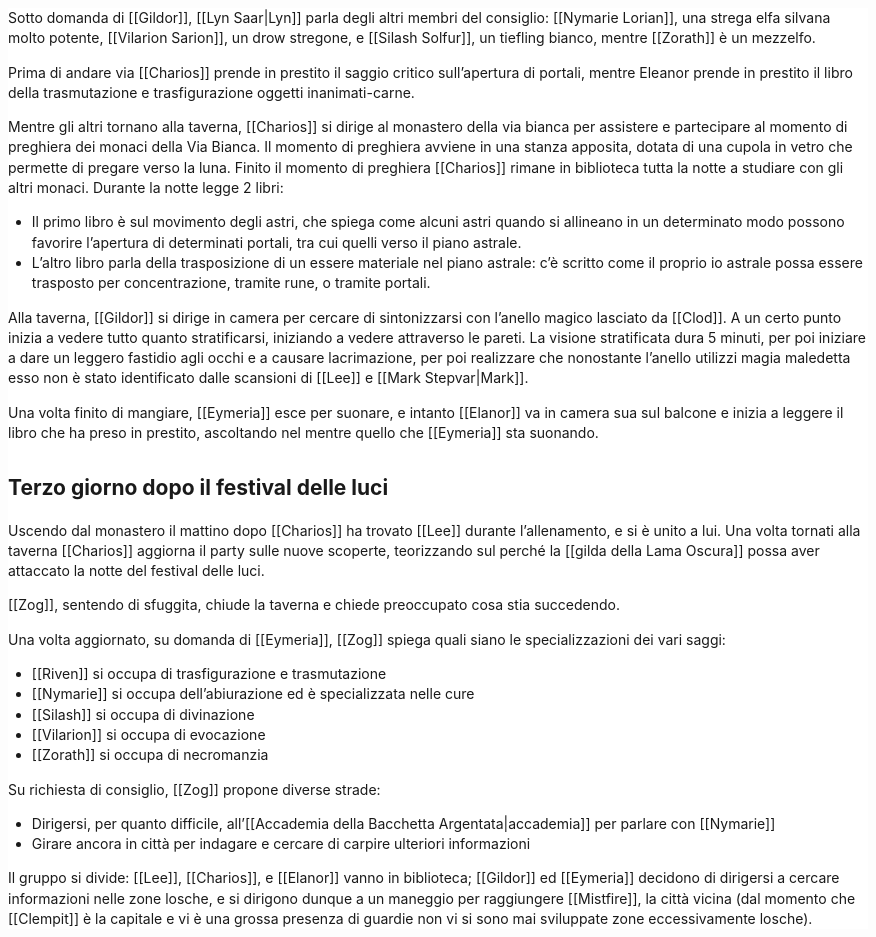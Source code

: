 Sotto domanda di [[Gildor]], [[Lyn Saar|Lyn]] parla degli altri membri del consiglio: [[Nymarie Lorian]], una strega elfa silvana molto potente, [[Vilarion Sarion]], un drow stregone, e [[Silash Solfur]], un tiefling bianco, mentre [[Zorath]] è un mezzelfo.

Prima di andare via [[Charios]] prende in prestito il saggio critico sull’apertura di portali, mentre Eleanor prende in prestito il libro della trasmutazione e trasfigurazione oggetti inanimati-carne.

Mentre gli altri tornano alla taverna, [[Charios]] si dirige al monastero della via bianca per assistere e partecipare al momento di preghiera dei monaci della Via Bianca. Il momento di preghiera avviene in una stanza apposita, dotata di una cupola in vetro che permette di pregare verso la luna. Finito il momento di preghiera [[Charios]] rimane in biblioteca tutta la notte a studiare con gli altri monaci. Durante la notte legge 2 libri: 

- Il primo libro è sul movimento degli astri, che spiega come alcuni astri quando si allineano in un determinato modo possono favorire l’apertura di determinati portali, tra cui quelli verso il piano astrale.  
- L’altro libro parla della trasposizione di un essere materiale nel piano astrale: c’è scritto come il proprio io astrale possa essere trasposto per concentrazione, tramite rune, o tramite portali.

Alla taverna, [[Gildor]] si dirige in camera per cercare di sintonizzarsi con l’anello magico lasciato da [[Clod]]. A un certo punto inizia a vedere tutto quanto stratificarsi, iniziando a vedere attraverso le pareti. La visione stratificata dura 5 minuti, per poi iniziare a dare un leggero fastidio agli occhi e a causare lacrimazione, per poi realizzare che nonostante l’anello utilizzi magia maledetta esso non è stato identificato dalle scansioni di [[Lee]] e [[Mark Stepvar|Mark]].

Una volta finito di mangiare, [[Eymeria]] esce per suonare, e intanto [[Elanor]] va in camera sua sul balcone e inizia a leggere il libro che ha preso in prestito, ascoltando nel mentre quello che [[Eymeria]] sta suonando.

## Terzo giorno dopo il festival delle luci

Uscendo dal monastero il mattino dopo [[Charios]] ha trovato [[Lee]] durante l’allenamento, e si è unito a lui. Una volta tornati alla taverna [[Charios]] aggiorna il party sulle nuove scoperte, teorizzando sul perché la [[gilda della Lama Oscura]] possa aver attaccato la notte del festival delle luci.

[[Zog]], sentendo di sfuggita, chiude la taverna e chiede preoccupato cosa stia succedendo.

Una volta aggiornato, su domanda di [[Eymeria]], [[Zog]] spiega quali siano le specializzazioni dei vari saggi:
- [[Riven]] si occupa di trasfigurazione e trasmutazione
- [[Nymarie]] si occupa dell’abiurazione ed è specializzata nelle cure
- [[Silash]] si occupa di divinazione
- [[Vilarion]] si occupa di evocazione
- [[Zorath]] si occupa di necromanzia

Su richiesta di consiglio, [[Zog]] propone diverse strade:

- Dirigersi, per quanto difficile, all’[[Accademia della Bacchetta Argentata|accademia]] per parlare con [[Nymarie]]
- Girare ancora in città per indagare e cercare di carpire ulteriori informazioni

Il gruppo si divide: [[Lee]], [[Charios]], e [[Elanor]] vanno in biblioteca; [[Gildor]] ed [[Eymeria]] decidono di dirigersi a cercare informazioni nelle zone losche, e si dirigono dunque a un maneggio per raggiungere [[Mistfire]], la città vicina (dal momento che [[Clempit]] è la capitale e vi è una grossa presenza di guardie non vi si sono mai sviluppate zone eccessivamente losche).
